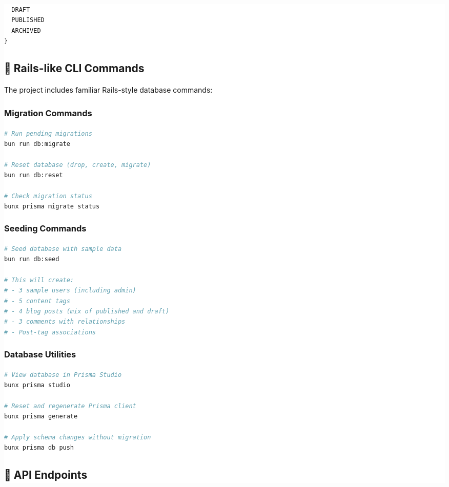 ```prisma
  DRAFT
  PUBLISHED
  ARCHIVED
}
```

## 🔧 Rails-like CLI Commands

The project includes familiar Rails-style database commands:

### Migration Commands

```bash
# Run pending migrations
bun run db:migrate

# Reset database (drop, create, migrate)
bun run db:reset

# Check migration status
bunx prisma migrate status
```

### Seeding Commands

```bash
# Seed database with sample data
bun run db:seed

# This will create:
# - 3 sample users (including admin)
# - 5 content tags
# - 4 blog posts (mix of published and draft)
# - 3 comments with relationships
# - Post-tag associations
```

### Database Utilities

```bash
# View database in Prisma Studio
bunx prisma studio

# Reset and regenerate Prisma client
bunx prisma generate

# Apply schema changes without migration
bunx prisma db push
```

## 📡 API Endpoints
